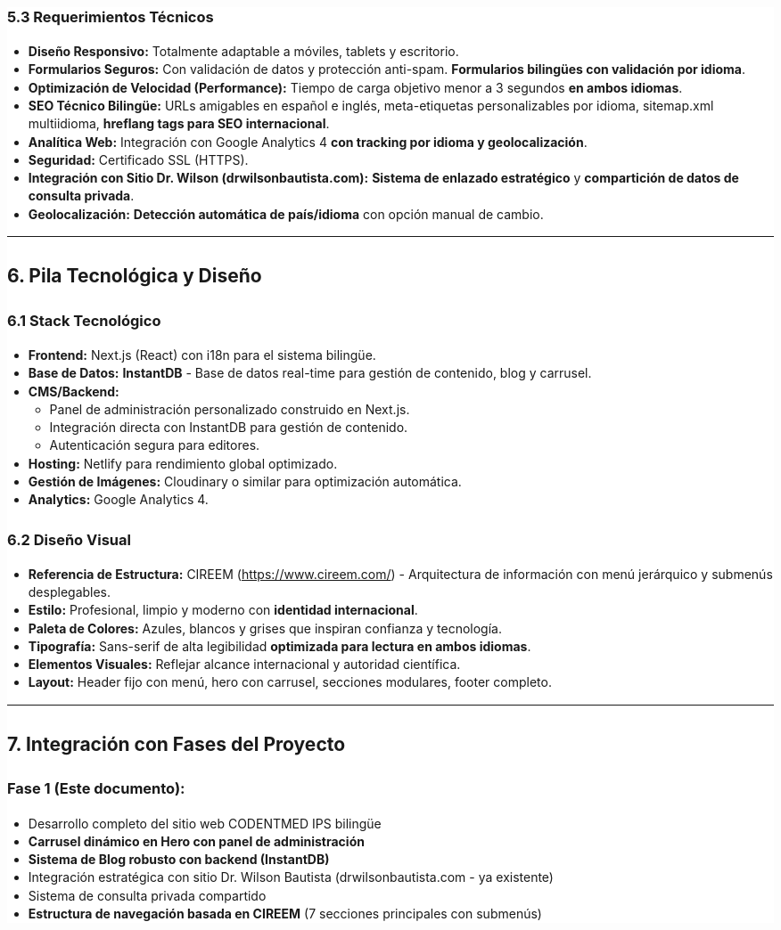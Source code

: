 ### 5.3 Requerimientos Técnicos
*   **Diseño Responsivo:** Totalmente adaptable a móviles, tablets y escritorio.
*   **Formularios Seguros:** Con validación de datos y protección anti-spam. **Formularios bilingües con validación por idioma**.
*   **Optimización de Velocidad (Performance):** Tiempo de carga objetivo menor a 3 segundos **en ambos idiomas**.
*   **SEO Técnico Bilingüe:** URLs amigables en español e inglés, meta-etiquetas personalizables por idioma, sitemap.xml multiidioma, **hreflang tags para SEO internacional**.
*   **Analítica Web:** Integración con Google Analytics 4 **con tracking por idioma y geolocalización**.
*   **Seguridad:** Certificado SSL (HTTPS).
*   **Integración con Sitio Dr. Wilson (drwilsonbautista.com):** **Sistema de enlazado estratégico** y **compartición de datos de consulta privada**.
*   **Geolocalización:** **Detección automática de país/idioma** con opción manual de cambio.

---

## 6. Pila Tecnológica y Diseño

### 6.1 Stack Tecnológico
*   **Frontend:** Next.js (React) con i18n para el sistema bilingüe.
*   **Base de Datos:** **InstantDB** - Base de datos real-time para gestión de contenido, blog y carrusel.
*   **CMS/Backend:**
    *   Panel de administración personalizado construido en Next.js.
    *   Integración directa con InstantDB para gestión de contenido.
    *   Autenticación segura para editores.
*   **Hosting:** Netlify para rendimiento global optimizado.
*   **Gestión de Imágenes:** Cloudinary o similar para optimización automática.
*   **Analytics:** Google Analytics 4.

### 6.2 Diseño Visual
*   **Referencia de Estructura:** CIREEM (https://www.cireem.com/) - Arquitectura de información con menú jerárquico y submenús desplegables.
*   **Estilo:** Profesional, limpio y moderno con **identidad internacional**.
*   **Paleta de Colores:** Azules, blancos y grises que inspiran confianza y tecnología.
*   **Tipografía:** Sans-serif de alta legibilidad **optimizada para lectura en ambos idiomas**.
*   **Elementos Visuales:** Reflejar alcance internacional y autoridad científica.
*   **Layout:** Header fijo con menú, hero con carrusel, secciones modulares, footer completo.

---

## 7. Integración con Fases del Proyecto

### Fase 1 (Este documento):
- Desarrollo completo del sitio web CODENTMED IPS bilingüe
- **Carrusel dinámico en Hero con panel de administración**
- **Sistema de Blog robusto con backend (InstantDB)**
- Integración estratégica con sitio Dr. Wilson Bautista (drwilsonbautista.com - ya existente)
- Sistema de consulta privada compartido
- **Estructura de navegación basada en CIREEM** (7 secciones principales con submenús)
